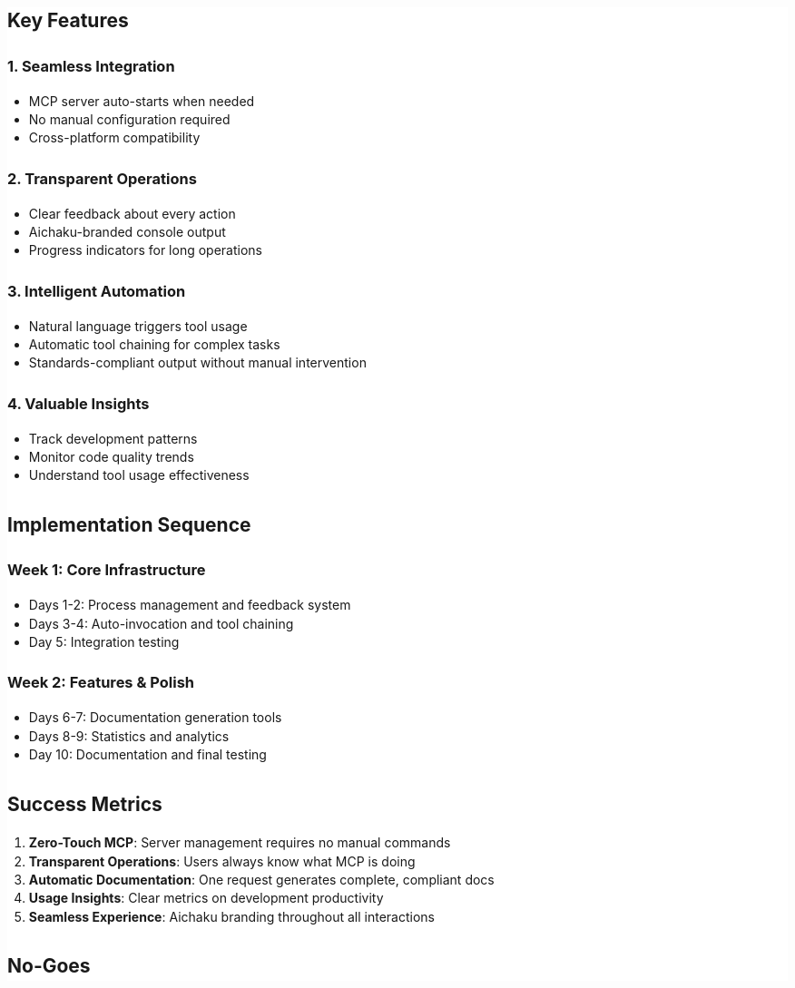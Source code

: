 ## Key Features

### 1. Seamless Integration

- MCP server auto-starts when needed
- No manual configuration required
- Cross-platform compatibility

### 2. Transparent Operations

- Clear feedback about every action
- Aichaku-branded console output
- Progress indicators for long operations

### 3. Intelligent Automation

- Natural language triggers tool usage
- Automatic tool chaining for complex tasks
- Standards-compliant output without manual intervention

### 4. Valuable Insights

- Track development patterns
- Monitor code quality trends
- Understand tool usage effectiveness

## Implementation Sequence

### Week 1: Core Infrastructure

- Days 1-2: Process management and feedback system
- Days 3-4: Auto-invocation and tool chaining
- Day 5: Integration testing

### Week 2: Features & Polish

- Days 6-7: Documentation generation tools
- Days 8-9: Statistics and analytics
- Day 10: Documentation and final testing

## Success Metrics

1. **Zero-Touch MCP**: Server management requires no manual commands
2. **Transparent Operations**: Users always know what MCP is doing
3. **Automatic Documentation**: One request generates complete, compliant docs
4. **Usage Insights**: Clear metrics on development productivity
5. **Seamless Experience**: Aichaku branding throughout all interactions

## No-Goes
